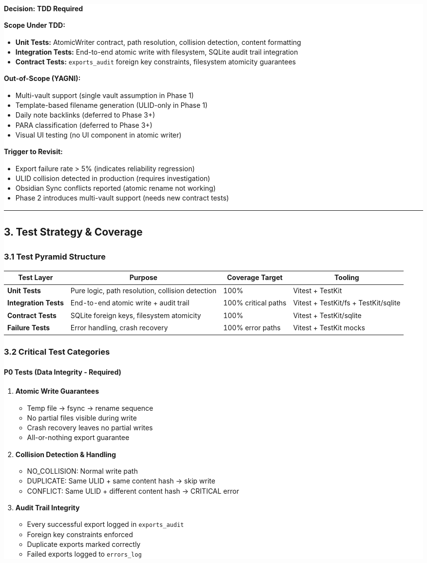 **Decision:** **TDD Required**

**Scope Under TDD:**

- **Unit Tests:** AtomicWriter contract, path resolution, collision detection, content formatting
- **Integration Tests:** End-to-end atomic write with filesystem, SQLite audit trail integration
- **Contract Tests:** `exports_audit` foreign key constraints, filesystem atomicity guarantees

**Out-of-Scope (YAGNI):**

- Multi-vault support (single vault assumption in Phase 1)
- Template-based filename generation (ULID-only in Phase 1)
- Daily note backlinks (deferred to Phase 3+)
- PARA classification (deferred to Phase 3+)
- Visual UI testing (no UI component in atomic writer)

**Trigger to Revisit:**

- Export failure rate > 5% (indicates reliability regression)
- ULID collision detected in production (requires investigation)
- Obsidian Sync conflicts reported (atomic rename not working)
- Phase 2 introduces multi-vault support (needs new contract tests)

---

## 3. Test Strategy & Coverage

### 3.1 Test Pyramid Structure

| Test Layer            | Purpose                                          | Coverage Target     | Tooling                              |
| --------------------- | ------------------------------------------------ | ------------------- | ------------------------------------ |
| **Unit Tests**        | Pure logic, path resolution, collision detection | 100%                | Vitest + TestKit                     |
| **Integration Tests** | End-to-end atomic write + audit trail            | 100% critical paths | Vitest + TestKit/fs + TestKit/sqlite |
| **Contract Tests**    | SQLite foreign keys, filesystem atomicity        | 100%                | Vitest + TestKit/sqlite              |
| **Failure Tests**     | Error handling, crash recovery                   | 100% error paths    | Vitest + TestKit mocks               |

### 3.2 Critical Test Categories

#### P0 Tests (Data Integrity - Required)

1. **Atomic Write Guarantees**
   - Temp file → fsync → rename sequence
   - No partial files visible during write
   - Crash recovery leaves no partial writes
   - All-or-nothing export guarantee

2. **Collision Detection & Handling**
   - NO_COLLISION: Normal write path
   - DUPLICATE: Same ULID + same content hash → skip write
   - CONFLICT: Same ULID + different content hash → CRITICAL error

3. **Audit Trail Integrity**
   - Every successful export logged in `exports_audit`
   - Foreign key constraints enforced
   - Duplicate exports marked correctly
   - Failed exports logged to `errors_log`
